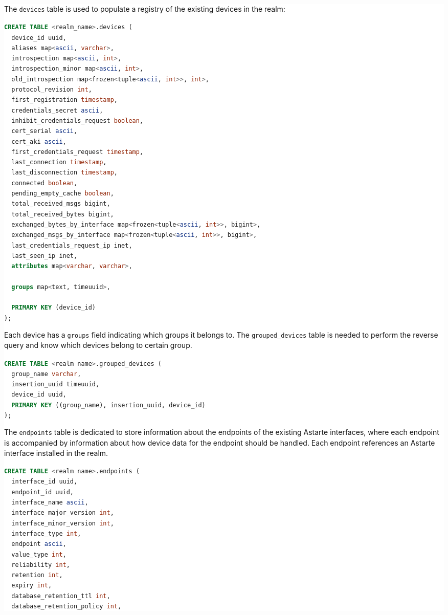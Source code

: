The `devices` table is used to populate a registry of the existing devices in the realm:

```sql
CREATE TABLE <realm_name>.devices (
  device_id uuid,
  aliases map<ascii, varchar>,
  introspection map<ascii, int>,
  introspection_minor map<ascii, int>,
  old_introspection map<frozen<tuple<ascii, int>>, int>,
  protocol_revision int,
  first_registration timestamp,
  credentials_secret ascii,
  inhibit_credentials_request boolean,
  cert_serial ascii,
  cert_aki ascii,
  first_credentials_request timestamp,
  last_connection timestamp,
  last_disconnection timestamp,
  connected boolean,
  pending_empty_cache boolean,
  total_received_msgs bigint,
  total_received_bytes bigint,
  exchanged_bytes_by_interface map<frozen<tuple<ascii, int>>, bigint>,
  exchanged_msgs_by_interface map<frozen<tuple<ascii, int>>, bigint>,
  last_credentials_request_ip inet,
  last_seen_ip inet,
  attributes map<varchar, varchar>,

  groups map<text, timeuuid>,

  PRIMARY KEY (device_id)
);
```

Each device has a `groups` field indicating which groups it belongs to.
The `grouped_devices` table is needed to perform the reverse query and know which devices belong to certain group.

```sql
CREATE TABLE <realm name>.grouped_devices (
  group_name varchar,
  insertion_uuid timeuuid,
  device_id uuid,
  PRIMARY KEY ((group_name), insertion_uuid, device_id)
);
```

The `endpoints` table is dedicated to store information about the endpoints of the existing Astarte interfaces, where each endpoint is accompanied by information about how device data for the endpoint should be handled.
Each endpoint references an Astarte interface installed in the realm.

```sql
CREATE TABLE <realm name>.endpoints (
  interface_id uuid,
  endpoint_id uuid,
  interface_name ascii,
  interface_major_version int,
  interface_minor_version int,
  interface_type int,
  endpoint ascii,
  value_type int,
  reliability int,
  retention int,
  expiry int,
  database_retention_ttl int,
  database_retention_policy int,
```